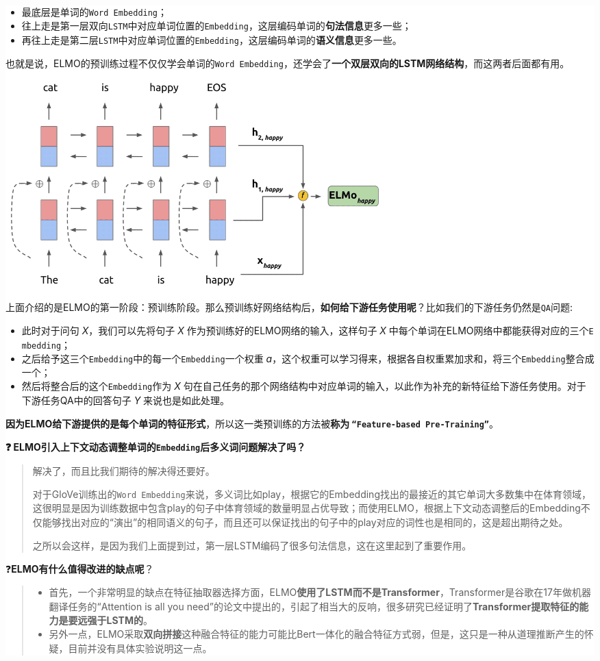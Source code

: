 - 最底层是单词的`Word Embedding`；
- 往上走是第一层双向`LSTM`中对应单词位置的`Embedding`，这层编码单词的**句法信息**更多一些；
- 再往上走是第二层`LSTM`中对应单词位置的`Embedding`，这层编码单词的**语义信息**更多一些。

也就是说，ELMO的预训练过程不仅仅学会单词的`Word Embedding`，还学会了**一个双层双向的LSTM网络结构**，而这两者后面都有用。

<img src="https://raw.githubusercontent.com/oraccc/NLP-Basic/master/img/bert/elmo-train.png" width="550" >

上面介绍的是ELMO的第一阶段：预训练阶段。那么预训练好网络结构后，**如何给下游任务使用呢**？比如我们的下游任务仍然是`QA`问题:

- 此时对于问句 $X$，我们可以先将句子 $X$ 作为预训练好的ELMO网络的输入，这样句子 $X$ 中每个单词在ELMO网络中都能获得对应的三个`Embedding`；
- 之后给予这三个`Embedding`中的每一个`Embedding`一个权重 $a$，这个权重可以学习得来，根据各自权重累加求和，将三个`Embedding`整合成一个；
- 然后将整合后的这个`Embedding`作为 $X$ 句在自己任务的那个网络结构中对应单词的输入，以此作为补充的新特征给下游任务使用。对于下游任务QA中的回答句子 $Y$ 来说也是如此处理。

**因为ELMO给下游提供的是每个单词的特征形式**，所以这一类预训练的方法被**称为 `“Feature-based Pre-Training”`**。



**:question: ELMO引入上下文动态调整单词的`Embedding`后多义词问题解决了吗？**

> 解决了，而且比我们期待的解决得还要好。
>
> 对于GloVe训练出的`Word Embedding`来说，多义词比如play，根据它的Embedding找出的最接近的其它单词大多数集中在体育领域，这很明显是因为训练数据中包含play的句子中体育领域的数量明显占优导致；而使用ELMO，根据上下文动态调整后的Embedding不仅能够找出对应的“演出”的相同语义的句子，而且还可以保证找出的句子中的play对应的词性也是相同的，这是超出期待之处。
>
> 之所以会这样，是因为我们上面提到过，第一层LSTM编码了很多句法信息，这在这里起到了重要作用。

:question:**ELMO有什么值得改进的缺点呢**？

> - 首先，一个非常明显的缺点在特征抽取器选择方面，ELMO**使用了LSTM而不是Transformer**，Transformer是谷歌在17年做机器翻译任务的“Attention is all you need”的论文中提出的，引起了相当大的反响，很多研究已经证明了**Transformer提取特征的能力是要远强于LSTM的**。
> - 另外一点，ELMO采取**双向拼接**这种融合特征的能力可能比Bert一体化的融合特征方式弱，但是，这只是一种从道理推断产生的怀疑，目前并没有具体实验说明这一点。
